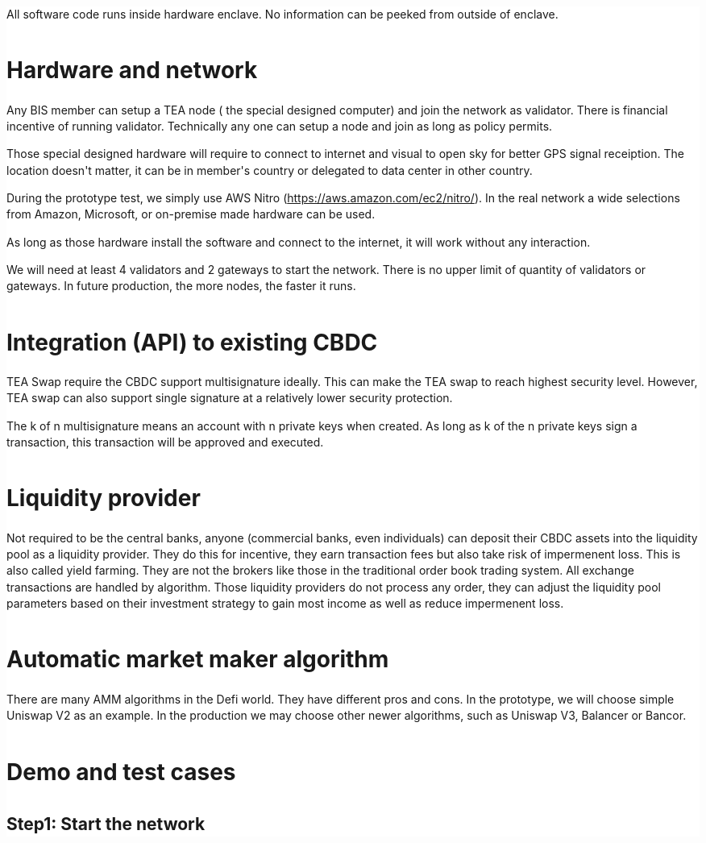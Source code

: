 All software code runs inside hardware enclave. No information can be peeked from outside of enclave. 

# Hardware and network

Any BIS member can setup a TEA node ( the special designed computer) and join the network as validator. There is financial incentive of running validator. Technically any one can setup a node and join as long as policy permits. 

Those special designed hardware will require to connect to internet and visual to open sky for better GPS signal receiption. The location doesn't matter, it can be in member's country or delegated to data center in other country. 

During the prototype test, we simply use AWS Nitro (https://aws.amazon.com/ec2/nitro/). In the real network a wide selections from Amazon, Microsoft, or on-premise made hardware can be used.

As long as those hardware install the software and connect to the internet, it will work without any interaction. 

We will need at least 4 validators and 2 gateways to start the network. There is no upper limit of quantity of validators or gateways. In future production, the more nodes, the faster it runs. 

# Integration (API) to existing CBDC

TEA Swap require the CBDC support multisignature ideally. This can make the TEA swap to reach highest security level. However, TEA swap can also support single signature at a relatively lower security protection. 

The k of n multisignature means an account with n private keys when created. As long as k of the n private keys sign a transaction, this transaction will be approved and executed.

# Liquidity provider

Not required to be the central banks, anyone (commercial banks, even individuals) can deposit their CBDC assets into the liquidity pool as a liquidity provider. They do this for incentive, they earn transaction fees but also take risk of impermenent loss. This is also called yield farming. They are not the brokers like those in the traditional order book trading system. All exchange transactions are handled by algorithm. Those liquidity providers do not process any order, they can adjust the liquidity pool parameters based on their investment strategy to gain most income as well as reduce impermenent loss.

# Automatic market maker algorithm

There are many AMM algorithms in the Defi world. They have different pros and cons. In the prototype, we will choose simple Uniswap V2 as an example. In the production we may choose other newer algorithms, such as Uniswap V3, Balancer or Bancor. 

# Demo and test cases

## Step1: Start the network
